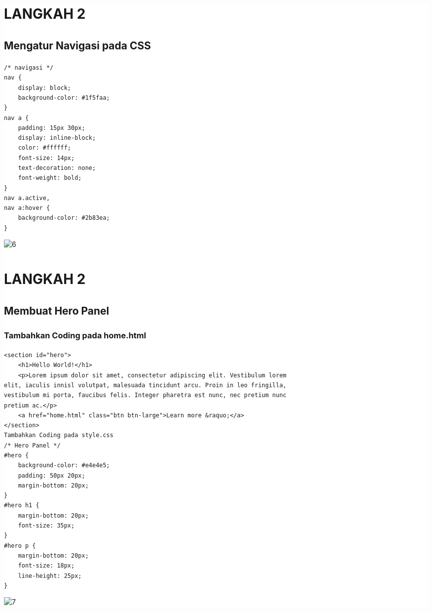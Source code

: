 # LANGKAH 2
## Mengatur Navigasi pada CSS
```
/* navigasi */
nav {
    display: block;
    background-color: #1f5faa;
}
nav a {
    padding: 15px 30px;
    display: inline-block;
    color: #ffffff;
    font-size: 14px;
    text-decoration: none;
    font-weight: bold;
}
nav a.active,
nav a:hover {
    background-color: #2b83ea;
}
```
<img width="1070" alt="6" src="https://user-images.githubusercontent.com/101716660/162388340-8fd12125-c5f2-4bda-9eea-912544f3f06e.png">


# LANGKAH 2
## Membuat Hero Panel
### Tambahkan Coding pada home.html
```
<section id="hero">
    <h1>Hello World!</h1>
    <p>Lorem ipsum dolor sit amet, consectetur adipiscing elit. Vestibulum lorem
elit, iaculis innisl volutpat, malesuada tincidunt arcu. Proin in leo fringilla,
vestibulum mi porta, faucibus felis. Integer pharetra est nunc, nec pretium nunc
pretium ac.</p>
    <a href="home.html" class="btn btn-large">Learn more &raquo;</a>
</section>
Tambahkan Coding pada style.css
/* Hero Panel */
#hero {
    background-color: #e4e4e5;
    padding: 50px 20px;
    margin-bottom: 20px;
}
#hero h1 {
    margin-bottom: 20px;
    font-size: 35px;
}
#hero p {
    margin-bottom: 20px;
    font-size: 18px;
    line-height: 25px;
}
```
<img width="1070" alt="7" src="https://user-images.githubusercontent.com/101716660/162388613-078273b7-c80d-46bc-bd4b-ecfee39fab1e.png">
